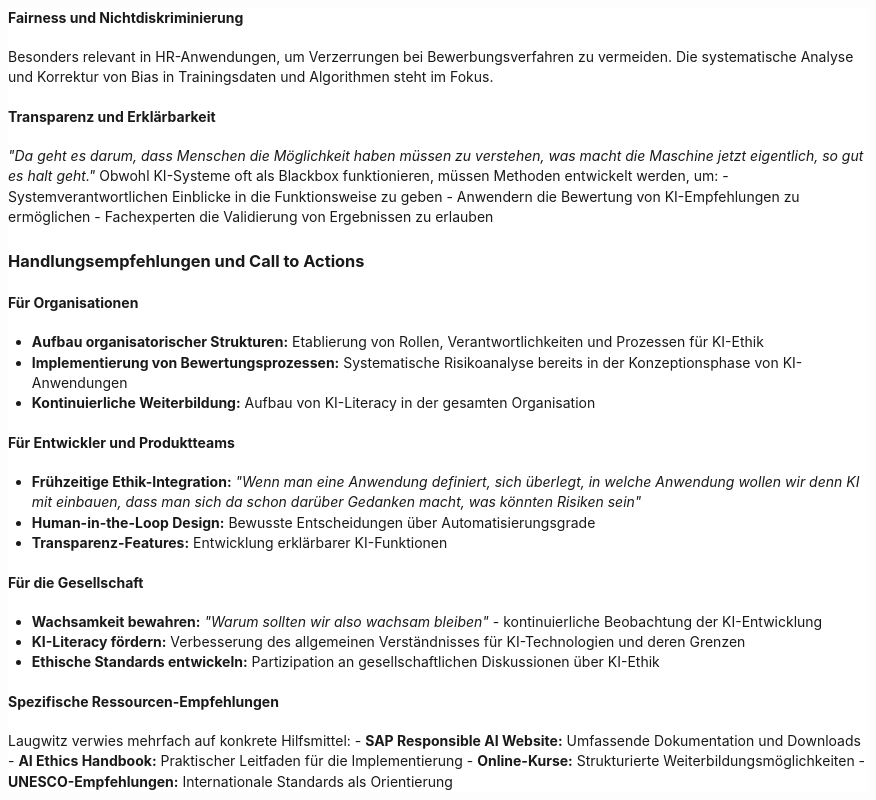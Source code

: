 #### Fairness und Nichtdiskriminierung

Besonders relevant in HR-Anwendungen, um Verzerrungen bei
Bewerbungsverfahren zu vermeiden. Die systematische Analyse und
Korrektur von Bias in Trainingsdaten und Algorithmen steht im Fokus.

#### Transparenz und Erklärbarkeit

*"Da geht es darum, dass Menschen die Möglichkeit haben müssen zu
verstehen, was macht die Maschine jetzt eigentlich, so gut es halt
geht."* Obwohl KI-Systeme oft als Blackbox funktionieren, müssen
Methoden entwickelt werden, um: - Systemverantwortlichen Einblicke in
die Funktionsweise zu geben - Anwendern die Bewertung von
KI-Empfehlungen zu ermöglichen - Fachexperten die Validierung von
Ergebnissen zu erlauben

### Handlungsempfehlungen und Call to Actions

#### Für Organisationen

- **Aufbau organisatorischer Strukturen:** Etablierung von Rollen,
  Verantwortlichkeiten und Prozessen für KI-Ethik
- **Implementierung von Bewertungsprozessen:** Systematische
  Risikoanalyse bereits in der Konzeptionsphase von KI-Anwendungen
- **Kontinuierliche Weiterbildung:** Aufbau von KI-Literacy in der
  gesamten Organisation

#### Für Entwickler und Produktteams

- **Frühzeitige Ethik-Integration:** *"Wenn man eine Anwendung
  definiert, sich überlegt, in welche Anwendung wollen wir denn KI mit
  einbauen, dass man sich da schon darüber Gedanken macht, was könnten
  Risiken sein"*
- **Human-in-the-Loop Design:** Bewusste Entscheidungen über
  Automatisierungsgrade
- **Transparenz-Features:** Entwicklung erklärbarer KI-Funktionen

#### Für die Gesellschaft

- **Wachsamkeit bewahren:** *"Warum sollten wir also wachsam bleiben"* -
  kontinuierliche Beobachtung der KI-Entwicklung
- **KI-Literacy fördern:** Verbesserung des allgemeinen Verständnisses
  für KI-Technologien und deren Grenzen
- **Ethische Standards entwickeln:** Partizipation an gesellschaftlichen
  Diskussionen über KI-Ethik

#### Spezifische Ressourcen-Empfehlungen

Laugwitz verwies mehrfach auf konkrete Hilfsmittel: - **SAP Responsible
AI Website:** Umfassende Dokumentation und Downloads - **AI Ethics
Handbook:** Praktischer Leitfaden für die Implementierung -
**Online-Kurse:** Strukturierte Weiterbildungsmöglichkeiten -
**UNESCO-Empfehlungen:** Internationale Standards als Orientierung
